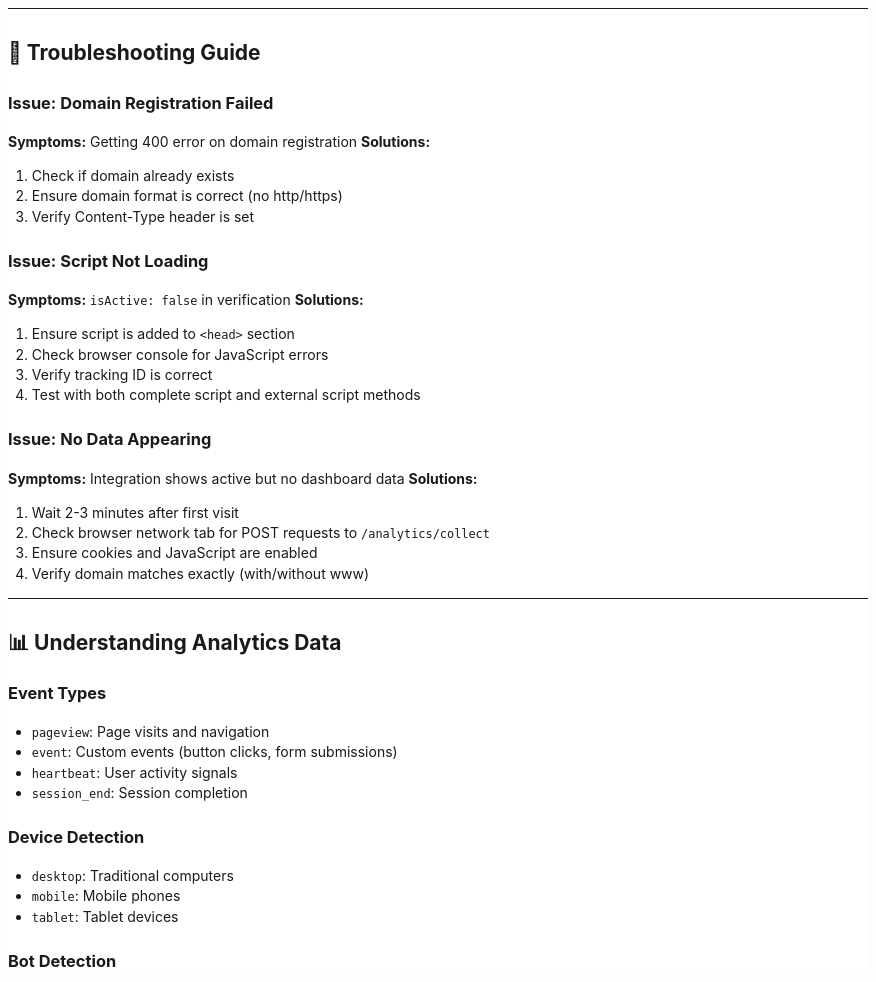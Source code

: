 
---

## 🐛 Troubleshooting Guide

### Issue: Domain Registration Failed

**Symptoms:** Getting 400 error on domain registration
**Solutions:**

1. Check if domain already exists
2. Ensure domain format is correct (no http/https)
3. Verify Content-Type header is set

### Issue: Script Not Loading

**Symptoms:** `isActive: false` in verification
**Solutions:**

1. Ensure script is added to `<head>` section
2. Check browser console for JavaScript errors
3. Verify tracking ID is correct
4. Test with both complete script and external script methods

### Issue: No Data Appearing

**Symptoms:** Integration shows active but no dashboard data
**Solutions:**

1. Wait 2-3 minutes after first visit
2. Check browser network tab for POST requests to `/analytics/collect`
3. Ensure cookies and JavaScript are enabled
4. Verify domain matches exactly (with/without www)

---

## 📊 Understanding Analytics Data

### Event Types

- `pageview`: Page visits and navigation
- `event`: Custom events (button clicks, form submissions)
- `heartbeat`: User activity signals
- `session_end`: Session completion

### Device Detection

- `desktop`: Traditional computers
- `mobile`: Mobile phones
- `tablet`: Tablet devices

### Bot Detection
